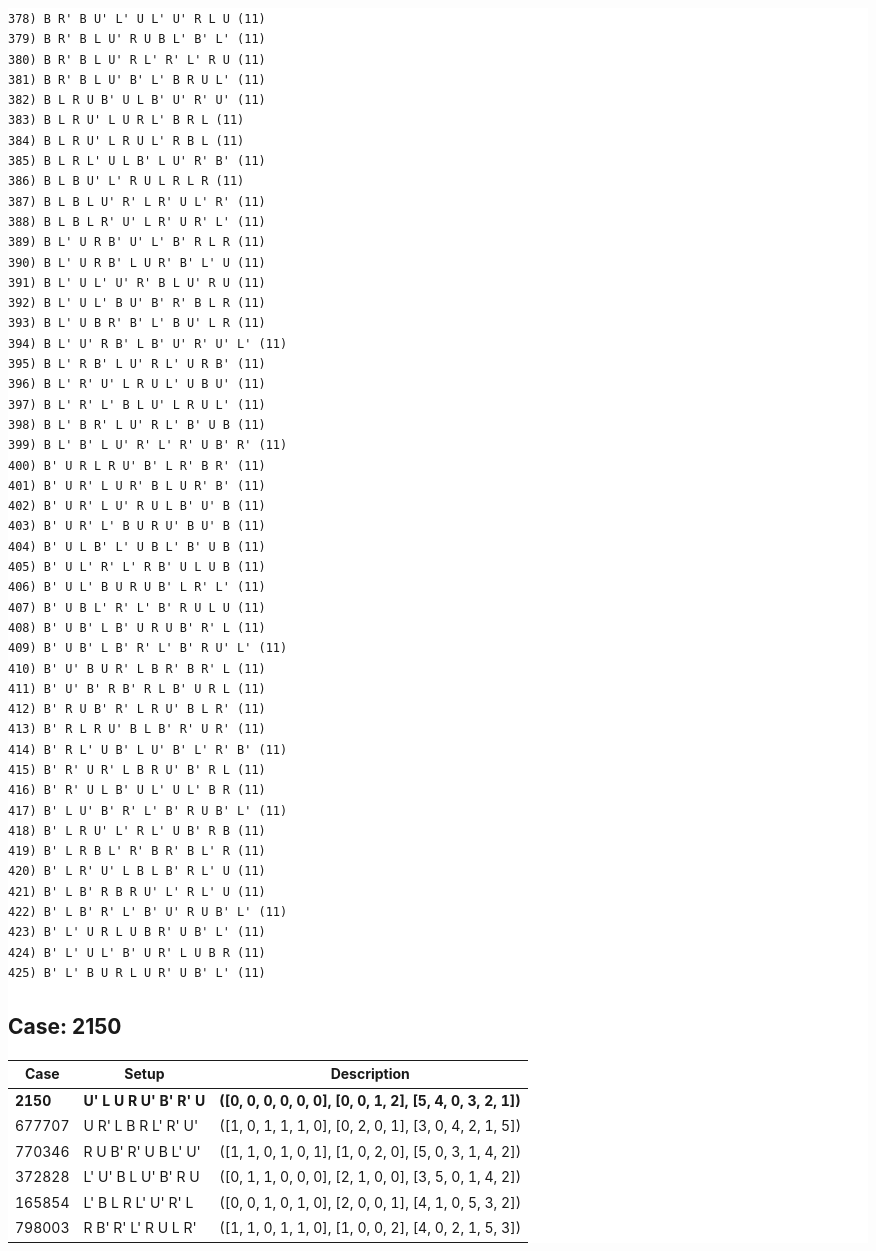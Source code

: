 ```
378) B R' B U' L' U L' U' R L U (11)
379) B R' B L U' R U B L' B' L' (11)
380) B R' B L U' R L' R' L' R U (11)
381) B R' B L U' B' L' B R U L' (11)
382) B L R U B' U L B' U' R' U' (11)
383) B L R U' L U R L' B R L (11)
384) B L R U' L R U L' R B L (11)
385) B L R L' U L B' L U' R' B' (11)
386) B L B U' L' R U L R L R (11)
387) B L B L U' R' L R' U L' R' (11)
388) B L B L R' U' L R' U R' L' (11)
389) B L' U R B' U' L' B' R L R (11)
390) B L' U R B' L U R' B' L' U (11)
391) B L' U L' U' R' B L U' R U (11)
392) B L' U L' B U' B' R' B L R (11)
393) B L' U B R' B' L' B U' L R (11)
394) B L' U' R B' L B' U' R' U' L' (11)
395) B L' R B' L U' R L' U R B' (11)
396) B L' R' U' L R U L' U B U' (11)
397) B L' R' L' B L U' L R U L' (11)
398) B L' B R' L U' R L' B' U B (11)
399) B L' B' L U' R' L' R' U B' R' (11)
400) B' U R L R U' B' L R' B R' (11)
401) B' U R' L U R' B L U R' B' (11)
402) B' U R' L U' R U L B' U' B (11)
403) B' U R' L' B U R U' B U' B (11)
404) B' U L B' L' U B L' B' U B (11)
405) B' U L' R' L' R B' U L U B (11)
406) B' U L' B U R U B' L R' L' (11)
407) B' U B L' R' L' B' R U L U (11)
408) B' U B' L B' U R U B' R' L (11)
409) B' U B' L B' R' L' B' R U' L' (11)
410) B' U' B U R' L B R' B R' L (11)
411) B' U' B' R B' R L B' U R L (11)
412) B' R U B' R' L R U' B L R' (11)
413) B' R L R U' B L B' R' U R' (11)
414) B' R L' U B' L U' B' L' R' B' (11)
415) B' R' U R' L B R U' B' R L (11)
416) B' R' U L B' U L' U L' B R (11)
417) B' L U' B' R' L' B' R U B' L' (11)
418) B' L R U' L' R L' U B' R B (11)
419) B' L R B L' R' B R' B L' R (11)
420) B' L R' U' L B L B' R L' U (11)
421) B' L B' R B R U' L' R L' U (11)
422) B' L B' R' L' B' U' R U B' L' (11)
423) B' L' U R L U B R' U B' L' (11)
424) B' L' U L' B' U R' L U B R (11)
425) B' L' B U R L U R' U B' L' (11)
```
## Case: 2150
| Case | Setup | Description |
| ---- | ----- | ----------- |
| **2150** | **U' L U R U' B' R' U** | **([0, 0, 0, 0, 0, 0], [0, 0, 1, 2], [5, 4, 0, 3, 2, 1])** |
| 677707 | U R' L B R L' R' U' | ([1, 0, 1, 1, 1, 0], [0, 2, 0, 1], [3, 0, 4, 2, 1, 5]) |
| 770346 | R U B' R' U B L' U' | ([1, 1, 0, 1, 0, 1], [1, 0, 2, 0], [5, 0, 3, 1, 4, 2]) |
| 372828 | L' U' B L U' B' R U | ([0, 1, 1, 0, 0, 0], [2, 1, 0, 0], [3, 5, 0, 1, 4, 2]) |
| 165854 | L' B L R L' U' R' L | ([0, 0, 1, 0, 1, 0], [2, 0, 0, 1], [4, 1, 0, 5, 3, 2]) |
| 798003 | R B' R' L' R U L R' | ([1, 1, 0, 1, 1, 0], [1, 0, 0, 2], [4, 0, 2, 1, 5, 3]) |
